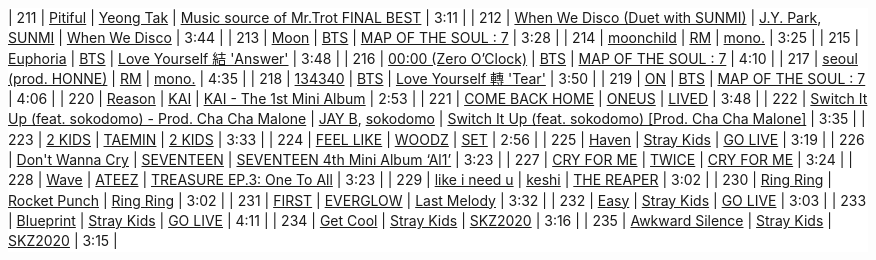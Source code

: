| 211 | [Pitiful](https://open.spotify.com/track/0rQJA3W3c58WQLJRQYr4Tg) | [Yeong Tak](https://open.spotify.com/artist/0qDHjPB7TJPxYaQ0CWMEU4) | [Music source of Mr.Trot FINAL BEST](https://open.spotify.com/album/0a0OP2lSNZKyiH8nsQ92bk) | 3:11 |
| 212 | [When We Disco (Duet with SUNMI)](https://open.spotify.com/track/6t9nnPyEZfjcn1aLJ4l9AK) | [J.Y. Park](https://open.spotify.com/artist/1TTx0YcbKUtJIZY1HEnh9B), [SUNMI](https://open.spotify.com/artist/6MoXcK2GyGg7FIyxPU5yW6) | [When We Disco](https://open.spotify.com/album/1PllJjUqafNlQ23eBqs511) | 3:44 |
| 213 | [Moon](https://open.spotify.com/track/1xfXXujIlLZAx5wpu46Nyk) | [BTS](https://open.spotify.com/artist/3Nrfpe0tUJi4K4DXYWgMUX) | [MAP OF THE SOUL : 7](https://open.spotify.com/album/6mJZTV8lCqnwftYZa94bXS) | 3:28 |
| 214 | [moonchild](https://open.spotify.com/track/5Zlo5ZYjrr6DwQw1kBi5bA) | [RM](https://open.spotify.com/artist/2auC28zjQyVTsiZKNgPRGs) | [mono.](https://open.spotify.com/album/0XqAZHNx0xJDObehTI2587) | 3:25 |
| 215 | [Euphoria](https://open.spotify.com/track/3p6hnejEQYXkiTO1lAzVc0) | [BTS](https://open.spotify.com/artist/3Nrfpe0tUJi4K4DXYWgMUX) | [Love Yourself 結 'Answer'](https://open.spotify.com/album/2lATw9ZAVp7ILQcOKPCPqp) | 3:48 |
| 216 | [00:00 (Zero O’Clock)](https://open.spotify.com/track/4AlihYDqxXshKhvh5tnMfP) | [BTS](https://open.spotify.com/artist/3Nrfpe0tUJi4K4DXYWgMUX) | [MAP OF THE SOUL : 7](https://open.spotify.com/album/6mJZTV8lCqnwftYZa94bXS) | 4:10 |
| 217 | [seoul (prod. HONNE)](https://open.spotify.com/track/73ipE4lfZ53pvBbJPXkiEK) | [RM](https://open.spotify.com/artist/2auC28zjQyVTsiZKNgPRGs) | [mono.](https://open.spotify.com/album/0XqAZHNx0xJDObehTI2587) | 4:35 |
| 218 | [134340](https://open.spotify.com/track/38td8VabuKlQt72Q2VnhbO) | [BTS](https://open.spotify.com/artist/3Nrfpe0tUJi4K4DXYWgMUX) | [Love Yourself 轉 'Tear'](https://open.spotify.com/album/2jJfnAZE6IG3oYnUv2eCj4) | 3:50 |
| 219 | [ON](https://open.spotify.com/track/2QyuXBcV1LJ2rq01KhreMF) | [BTS](https://open.spotify.com/artist/3Nrfpe0tUJi4K4DXYWgMUX) | [MAP OF THE SOUL : 7](https://open.spotify.com/album/6mJZTV8lCqnwftYZa94bXS) | 4:06 |
| 220 | [Reason](https://open.spotify.com/track/5x2p715xYEKn2AdV9pNv52) | [KAI](https://open.spotify.com/artist/6iVo62B0bdTknRcrktCmak) | [KAI - The 1st Mini Album](https://open.spotify.com/album/6xpxMAUhk8hiDTa5zT7F86) | 2:53 |
| 221 | [COME BACK HOME](https://open.spotify.com/track/2DfJOPyjKgeiMAV3ij8Kyg) | [ONEUS](https://open.spotify.com/artist/3CVYSpM7nfHFG5qCTW7Ht9) | [LIVED](https://open.spotify.com/album/0mSy6jNUnvlE1xiUFbx8Dm) | 3:48 |
| 222 | [Switch It Up (feat. sokodomo) - Prod. Cha Cha Malone](https://open.spotify.com/track/1m1ho1lkZHAGe7rv5K8Ift) | [JAY B](https://open.spotify.com/artist/3IjHX8KZKoeq3X4QgXxqbT), [sokodomo](https://open.spotify.com/artist/23LskvW8ErKu8v1teU7xFZ) | [Switch It Up (feat. sokodomo) [Prod. Cha Cha Malone]](https://open.spotify.com/album/5mFDH66iKlo3pBjMSRxddK) | 3:35 |
| 223 | [2 KIDS](https://open.spotify.com/track/35IJPK0rh5w4GwKvqHvnoZ) | [TAEMIN](https://open.spotify.com/artist/13rF01aOogvnkuQXOlgTW8) | [2 KIDS](https://open.spotify.com/album/5oFGlBqhY9IYR9slnZjhxH) | 3:33 |
| 224 | [FEEL LIKE](https://open.spotify.com/track/4CaKUE54LtIgQe5BbA5SnC) | [WOODZ](https://open.spotify.com/artist/6y9nlaoynxSvoTGY09Vdcy) | [SET](https://open.spotify.com/album/5FCXsnwWOFHbdIR13XYONv) | 2:56 |
| 225 | [Haven](https://open.spotify.com/track/6RjcdArzX2hixSXkGVLt1o) | [Stray Kids](https://open.spotify.com/artist/2dIgFjalVxs4ThymZ67YCE) | [GO LIVE](https://open.spotify.com/album/7B3Rmyws1KcAxQfYPoInEZ) | 3:19 |
| 226 | [Don't Wanna Cry](https://open.spotify.com/track/6Upu6yjkdi0DVI8E3IBZEU) | [SEVENTEEN](https://open.spotify.com/artist/7nqOGRxlXj7N2JYbgNEjYH) | [SEVENTEEN 4th Mini Album ‘Al1’](https://open.spotify.com/album/2BNimvLLlD89e4Sb7ZVX6I) | 3:23 |
| 227 | [CRY FOR ME](https://open.spotify.com/track/2xtP8RNbo2BEMzLX7tK7aq) | [TWICE](https://open.spotify.com/artist/7n2Ycct7Beij7Dj7meI4X0) | [CRY FOR ME](https://open.spotify.com/album/2aRAPmBCEdo9pWimsI5l87) | 3:24 |
| 228 | [Wave](https://open.spotify.com/track/28xjm4FnnGI4Xnds7VoNSl) | [ATEEZ](https://open.spotify.com/artist/68KmkJeZGfwe1OUaivBa2L) | [TREASURE EP.3: One To All](https://open.spotify.com/album/4Y8cigF15iNUSV1dhlQqRg) | 3:23 |
| 229 | [like i need u](https://open.spotify.com/track/7ivYWXqrPLs66YwakDuSim) | [keshi](https://open.spotify.com/artist/3pc0bOVB5whxmD50W79wwO) | [THE REAPER](https://open.spotify.com/album/1hM5xkleU8wr2yOaY2gCMB) | 3:02 |
| 230 | [Ring Ring](https://open.spotify.com/track/1LmAeYKwK2BA2FFUMyTXD2) | [Rocket Punch](https://open.spotify.com/artist/4hozqATxbpy9TwKWRT8QVO) | [Ring Ring](https://open.spotify.com/album/1IFwB37JXLhIh53bSBBMbI) | 3:02 |
| 231 | [FIRST](https://open.spotify.com/track/021L6LlBBtr34BmFRHd9Ic) | [EVERGLOW](https://open.spotify.com/artist/3ZZzT0naD25RhY2uZvIKkJ) | [Last Melody](https://open.spotify.com/album/4ZDUTnUO9CDFmwdCUCQ6dG) | 3:32 |
| 232 | [Easy](https://open.spotify.com/track/2AeLlfB0vLKz7nukzQ97ri) | [Stray Kids](https://open.spotify.com/artist/2dIgFjalVxs4ThymZ67YCE) | [GO LIVE](https://open.spotify.com/album/7B3Rmyws1KcAxQfYPoInEZ) | 3:03 |
| 233 | [Blueprint](https://open.spotify.com/track/560TR1d15nGMXufjbt5tys) | [Stray Kids](https://open.spotify.com/artist/2dIgFjalVxs4ThymZ67YCE) | [GO LIVE](https://open.spotify.com/album/7B3Rmyws1KcAxQfYPoInEZ) | 4:11 |
| 234 | [Get Cool](https://open.spotify.com/track/6TCQ5kYMTXFrrCobvXqUxY) | [Stray Kids](https://open.spotify.com/artist/2dIgFjalVxs4ThymZ67YCE) | [SKZ2020](https://open.spotify.com/album/4hk05fFLNquJc8w5htXZDi) | 3:16 |
| 235 | [Awkward Silence](https://open.spotify.com/track/0DKnykHG3eGnUM6YQe7Z5a) | [Stray Kids](https://open.spotify.com/artist/2dIgFjalVxs4ThymZ67YCE) | [SKZ2020](https://open.spotify.com/album/4hk05fFLNquJc8w5htXZDi) | 3:15 |